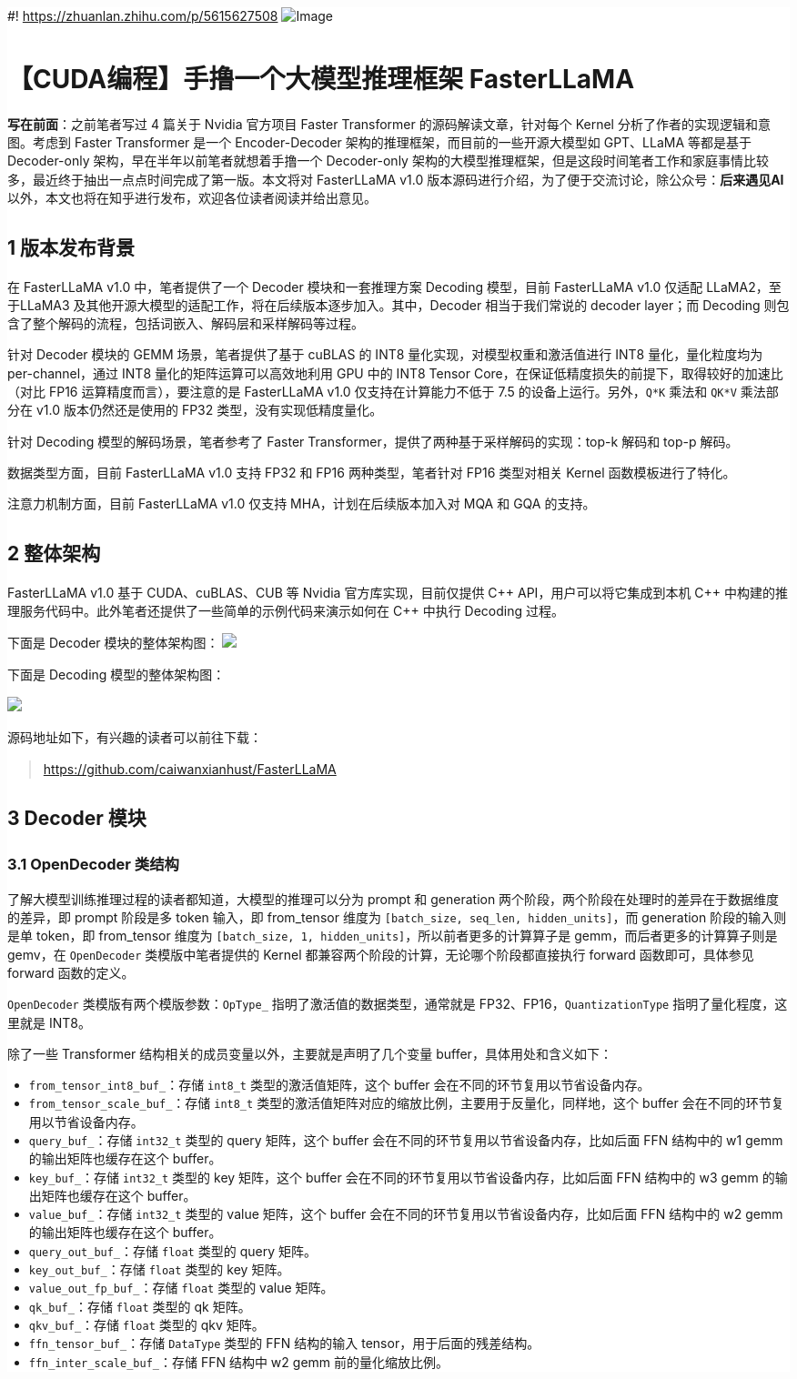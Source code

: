 #! https://zhuanlan.zhihu.com/p/5615627508
![Image](https://mmbiz.qpic.cn/sz_mmbiz_png/GJUG0H1sS5qX4u3gKYjsOZ7r3ib6Jk02RkszQibYbxMpzTOPryIsOxonbFgQicponrNVqWCrIvZiasb0heJcevSic3g/640?wx_fmt=png&amp;from=appmsg)

# 【CUDA编程】手撸一个大模型推理框架 FasterLLaMA

**写在前面**：之前笔者写过 4 篇关于 Nvidia 官方项目 Faster Transformer 的源码解读文章，针对每个 Kernel 分析了作者的实现逻辑和意图。考虑到 Faster Transformer 是一个 Encoder-Decoder 架构的推理框架，而目前的一些开源大模型如 GPT、LLaMA 等都是基于 Decoder-only 架构，早在半年以前笔者就想着手撸一个 Decoder-only 架构的大模型推理框架，但是这段时间笔者工作和家庭事情比较多，最近终于抽出一点点时间完成了第一版。本文将对 FasterLLaMA v1.0 版本源码进行介绍，为了便于交流讨论，除公众号：**后来遇见AI** 以外，本文也将在知乎进行发布，欢迎各位读者阅读并给出意见。

## 1 版本发布背景
在 FasterLLaMA v1.0 中，笔者提供了一个 Decoder 模块和一套推理方案 Decoding 模型，目前 FasterLLaMA v1.0 仅适配 LLaMA2，至于LLaMA3 及其他开源大模型的适配工作，将在后续版本逐步加入。其中，Decoder 相当于我们常说的 decoder layer；而 Decoding 则包含了整个解码的流程，包括词嵌入、解码层和采样解码等过程。

针对 Decoder 模块的 GEMM 场景，笔者提供了基于 cuBLAS 的 INT8 量化实现，对模型权重和激活值进行 INT8 量化，量化粒度均为 per-channel，通过 INT8 量化的矩阵运算可以高效地利用 GPU 中的 INT8 Tensor Core，在保证低精度损失的前提下，取得较好的加速比（对比 FP16 运算精度而言），要注意的是 FasterLLaMA v1.0 仅支持在计算能力不低于 7.5 的设备上运行。另外，`Q*K` 乘法和 `QK*V` 乘法部分在 v1.0 版本仍然还是使用的 FP32 类型，没有实现低精度量化。

针对 Decoding 模型的解码场景，笔者参考了 Faster Transformer，提供了两种基于采样解码的实现：top-k 解码和 top-p 解码。

数据类型方面，目前 FasterLLaMA v1.0 支持 FP32 和 FP16 两种类型，笔者针对 FP16 类型对相关 Kernel 函数模板进行了特化。

注意力机制方面，目前 FasterLLaMA v1.0 仅支持 MHA，计划在后续版本加入对 MQA 和 GQA 的支持。

## 2 整体架构
FasterLLaMA v1.0 基于 CUDA、cuBLAS、CUB 等 Nvidia 官方库实现，目前仅提供 C++ API，用户可以将它集成到本机 C++ 中构建的推理服务代码中。此外笔者还提供了一些简单的示例代码来演示如何在 C++ 中执行 Decoding 过程。

下面是 Decoder 模块的整体架构图：
![](https://mmbiz.qpic.cn/sz_mmbiz_png/GJUG0H1sS5qX4u3gKYjsOZ7r3ib6Jk02RkszQibYbxMpzTOPryIsOxonbFgQicponrNVqWCrIvZiasb0heJcevSic3g/640?wx_fmt=png&amp;from=appmsg)

下面是 Decoding 模型的整体架构图：

![](https://mmbiz.qpic.cn/sz_mmbiz_png/GJUG0H1sS5okzmlo35c3o3ibDdV7jLkLp6WL1ibGpZemlnWpgZaXxJjeTicicbzK2bQu5gqfq6SUTRbYXx7ibKAtYwg/640?wx_fmt=png&amp;from=appmsg)

源码地址如下，有兴趣的读者可以前往下载：
> https://github.com/caiwanxianhust/FasterLLaMA

## 3 Decoder 模块
### 3.1 OpenDecoder 类结构
了解大模型训练推理过程的读者都知道，大模型的推理可以分为 prompt 和 generation 两个阶段，两个阶段在处理时的差异在于数据维度的差异，即 prompt 阶段是多 token 输入，即 from_tensor 维度为 `[batch_size, seq_len, hidden_units]`，而 generation 阶段的输入则是单 token，即 from_tensor 维度为 `[batch_size, 1, hidden_units]`，所以前者更多的计算算子是 gemm，而后者更多的计算算子则是 gemv，在 `OpenDecoder` 类模版中笔者提供的 Kernel 都兼容两个阶段的计算，无论哪个阶段都直接执行 forward 函数即可，具体参见 forward 函数的定义。

`OpenDecoder` 类模版有两个模版参数：`OpType_` 指明了激活值的数据类型，通常就是 FP32、FP16，`QuantizationType` 指明了量化程度，这里就是 INT8。

除了一些 Transformer 结构相关的成员变量以外，主要就是声明了几个变量 buffer，具体用处和含义如下：
- `from_tensor_int8_buf_`：存储 `int8_t` 类型的激活值矩阵，这个 buffer 会在不同的环节复用以节省设备内存。
- `from_tensor_scale_buf_`：存储 `int8_t` 类型的激活值矩阵对应的缩放比例，主要用于反量化，同样地，这个 buffer 会在不同的环节复用以节省设备内存。
- `query_buf_`：存储 `int32_t` 类型的 query 矩阵，这个 buffer 会在不同的环节复用以节省设备内存，比如后面 FFN 结构中的 w1 gemm 的输出矩阵也缓存在这个 buffer。
- `key_buf_`：存储 `int32_t` 类型的 key 矩阵，这个 buffer 会在不同的环节复用以节省设备内存，比如后面 FFN 结构中的 w3 gemm 的输出矩阵也缓存在这个 buffer。
- `value_buf_`：存储 `int32_t` 类型的 value 矩阵，这个 buffer 会在不同的环节复用以节省设备内存，比如后面 FFN 结构中的 w2 gemm 的输出矩阵也缓存在这个 buffer。
- `query_out_buf_`：存储 `float` 类型的 query 矩阵。
- `key_out_buf_`：存储 `float` 类型的 key 矩阵。
- `value_out_fp_buf_`：存储 `float` 类型的 value 矩阵。
- `qk_buf_`：存储 `float` 类型的 qk 矩阵。
- `qkv_buf_`：存储 `float` 类型的 qkv 矩阵。
- `ffn_tensor_buf_`：存储 `DataType` 类型的 FFN 结构的输入 tensor，用于后面的残差结构。
- `ffn_inter_scale_buf_`：存储 FFN 结构中 w2 gemm 前的量化缩放比例。